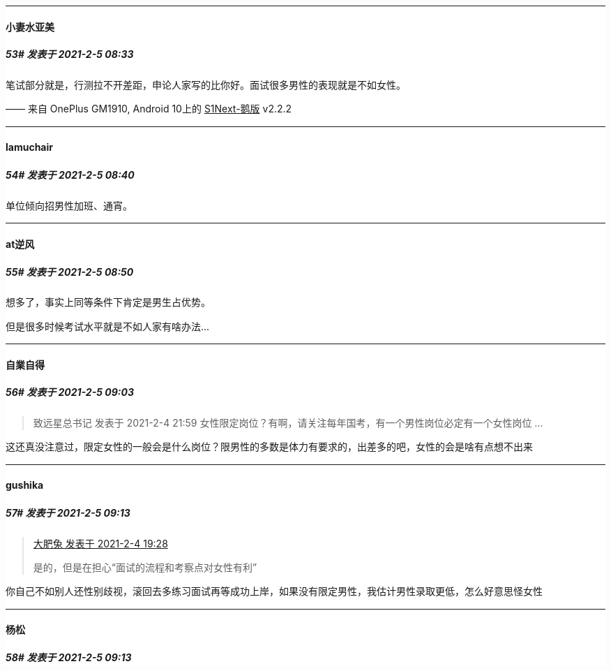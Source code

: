 
-----

####  小妻水亚美  
##### 53#       发表于 2021-2-5 08:33


笔试部分就是，行测拉不开差距，申论人家写的比你好。面试很多男性的表现就是不如女性。

—— 来自 OnePlus GM1910, Android 10上的 [S1Next-鹅版](https://github.com/ykrank/S1-Next/releases) v2.2.2


-----

####  lamuchair  
##### 54#       发表于 2021-2-5 08:40


单位倾向招男性加班、通宵。


-----

####  at逆风  
##### 55#       发表于 2021-2-5 08:50


想多了，事实上同等条件下肯定是男生占优势。

但是很多时候考试水平就是不如人家有啥办法...


-----

####  自業自得  
##### 56#       发表于 2021-2-5 09:03


<blockquote>致远星总书记 发表于 2021-2-4 21:59
女性限定岗位？有啊，请关注每年国考，有一个男性岗位必定有一个女性岗位 ...</blockquote>
这还真没注意过，限定女性的一般会是什么岗位？限男性的多数是体力有要求的，出差多的吧，女性的会是啥有点想不出来


-----

####  gushika  
##### 57#       发表于 2021-2-5 09:13


<blockquote><a href="httphttps://bbs.saraba1st.com/2b/forum.php?mod=redirect&amp;goto=findpost&amp;pid=50239926&amp;ptid=1986294" target="_blank">大肥兔 发表于 2021-2-4 19:28</a>

是的，但是在担心“面试的流程和考察点对女性有利”</blockquote>
你自己不如别人还性别歧视，滚回去多练习面试再等成功上岸，如果没有限定男性，我估计男性录取更低，怎么好意思怪女性


-----

####  杨松  
##### 58#       发表于 2021-2-5 09:13
